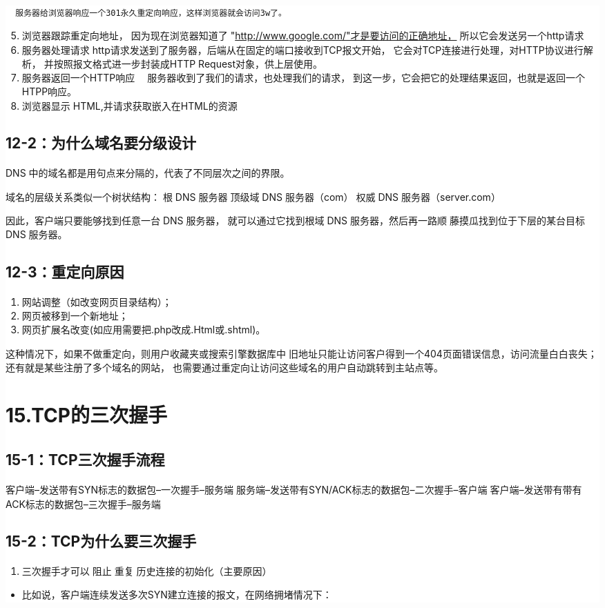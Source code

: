       服务器给浏览器响应一个301永久重定向响应，这样浏览器就会访问3w了。
5. 浏览器跟踪重定向地址，
      因为现在浏览器知道了 "http://www.google.com/"才是要访问的正确地址，
      所以它会发送另一个http请求
6. 服务器处理请求
      http请求发送到了服务器，后端从在固定的端口接收到TCP报文开始，
      它会对TCP连接进行处理，对HTTP协议进行解析，
      并按照报文格式进一步封装成HTTP Request对象，供上层使用。
7. 服务器返回一个HTTP响应　
      服务器收到了我们的请求，也处理我们的请求，
      到这一步，它会把它的处理结果返回，也就是返回一个HTPP响应。
8. 浏览器显示 HTML,并请求获取嵌入在HTML的资源

## 12-2：为什么域名要分级设计

DNS 中的域名都是⽤句点来分隔的，代表了不同层次之间的界限。

域名的层级关系类似⼀个树状结构：
根 DNS 服务器
顶级域 DNS 服务器（com）
权威 DNS 服务器（server.com）

因此，客户端只要能够找到任意⼀台 DNS 服务器，
就可以通过它找到根域 DNS 服务器，然后再⼀路顺
藤摸⽠找到位于下层的某台⽬标 DNS 服务器。

## 12-3：重定向原因

1. 网站调整（如改变网页目录结构）；
2. 网页被移到一个新地址；
3. 网页扩展名改变(如应用需要把.php改成.Html或.shtml)。

这种情况下，如果不做重定向，则用户收藏夹或搜索引擎数据库中
旧地址只能让访问客户得到一个404页面错误信息，访问流量白白丧失；
还有就是某些注册了多个域名的网站，
也需要通过重定向让访问这些域名的用户自动跳转到主站点等。

# 15.TCP的三次握手

## 15-1：TCP三次握手流程

客户端–发送带有SYN标志的数据包–一次握手–服务端
服务端–发送带有SYN/ACK标志的数据包–二次握手–客户端
客户端–发送带有带有ACK标志的数据包–三次握手–服务端

## 15-2：TCP为什么要三次握⼿

1. 三次握⼿才可以 阻⽌ 重复 历史连接的初始化（主要原因）
   
  * 比如说，客户端连续发送多次SYN建⽴连接的报⽂，在⽹络拥堵情况下：
